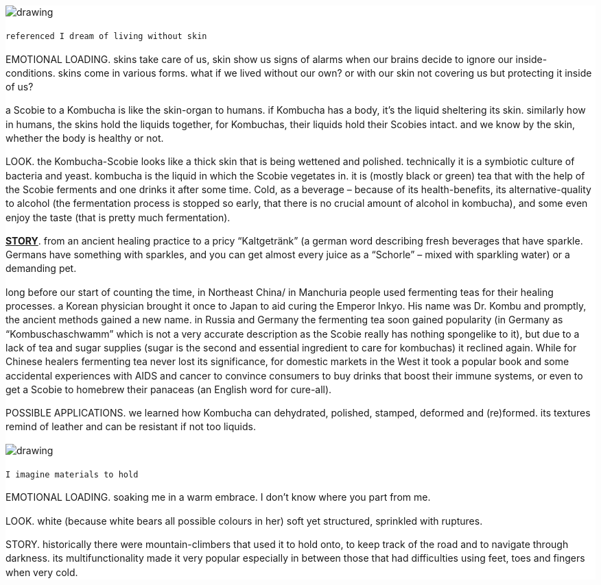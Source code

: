 <img src="../kombucha.png" alt="drawing" width="800"/>

    referenced I dream of living without skin

EMOTIONAL LOADING.
skins take care of us, skin show us signs of alarms when our brains decide to ignore our inside-conditions. skins come in various forms. what if we lived without our own? or with our skin not covering us but protecting it inside of us?

a Scobie to a Kombucha is like the skin-organ to humans. if Kombucha has a body, it’s the liquid sheltering its skin. similarly how in humans, the skins hold the liquids together, for Kombuchas, their liquids hold their Scobies intact. and we know by the skin, whether the body is healthy or not.

LOOK.
the Kombucha-Scobie looks like a thick skin that is being wettened and polished. technically it is a symbiotic culture of bacteria and yeast. kombucha is the liquid in which the Scobie vegetates in. it is (mostly black or green) tea that with the help of the Scobie ferments and one drinks it after some time. Cold, as a beverage – because of its health-benefits, its alternative-quality to alcohol (the fermentation process is stopped so early, that there is no crucial amount of alcohol in kombucha), and some even enjoy the taste (that is pretty much fermentation).


**[STORY](https://www.forbes.com/sites/christinatroitino/2017/02/01/kombucha-101-demystifying-the-past-present-and-future-of-the-fermented-tea-drink/?sh=28e3d284ae24)**.
from an ancient healing practice to a pricy “Kaltgetränk” (a german word describing fresh beverages that have sparkle. Germans have something with sparkles, and you can get almost every juice as a “Schorle” – mixed with sparkling water) or a demanding pet.

long before our start of counting the time, in Northeast China/ in Manchuria people used fermenting teas for their healing processes. a Korean physician brought it once to Japan to aid curing the Emperor Inkyo. His name was Dr. Kombu and promptly, the ancient methods gained a new name. in Russia and Germany the fermenting tea soon gained popularity (in Germany as “Kombuschaschwamm” which is not a very accurate description as the Scobie really has nothing spongelike to it), but due to a lack of tea and sugar supplies (sugar is the second and essential ingredient to care for kombuchas) it reclined again. While for Chinese healers fermenting tea never lost its significance, for domestic markets in the West it took a popular book and some accidental experiences with AIDS and cancer to convince consumers to buy drinks that boost their immune systems, or even to get a Scobie to homebrew their panaceas (an English word for cure-all).

POSSIBLE APPLICATIONS.
we learned how Kombucha can dehydrated, polished, stamped, deformed and (re)formed. its textures remind of leather and can be resistant if not too liquids.

<img src="../maerial3.png" alt="drawing" width="800"/>

    I imagine materials to hold

EMOTIONAL LOADING.
soaking me in a warm embrace. I don’t know where you part from me.

LOOK.
white (because white bears all possible colours in her) soft yet structured, sprinkled with ruptures.

STORY.
historically there were mountain-climbers that used it to hold onto, to keep track of the road and to navigate through darkness. its multifunctionality made it very popular especially in between those that had difficulties using feet, toes and fingers when very cold.
